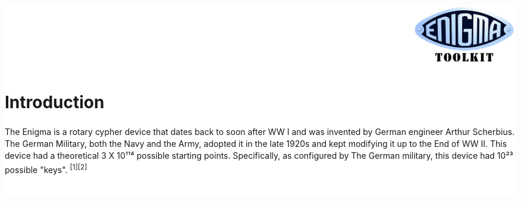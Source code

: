 <div  style="text-align: right">
    <img src="./images/enigma-toolkit-logo.png" height="100"/>
</div>

# Introduction

The Enigma is a rotary cypher device that dates back to soon after WW I and was
invented by German engineer Arthur Scherbius. The German Military, both the Navy
and the Army, adopted it in the late 1920s and kept modifying it up to the End
of WW II. This device had a theoretical 3 X 10¹¹⁴ possible starting points.
Specifically, as configured by The German military, this device had 10²³
possible "keys". <sup>[1][2]</sup>

<br/><div>